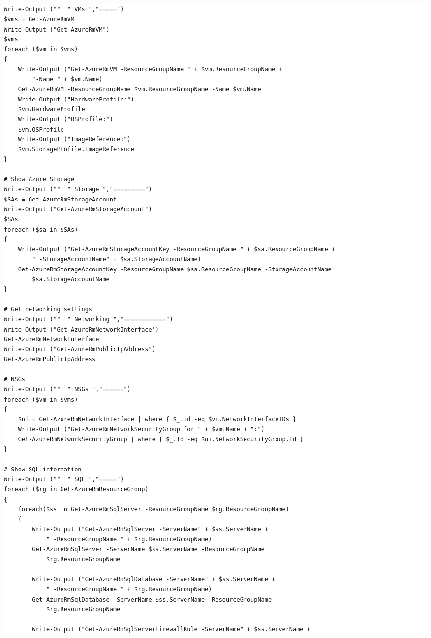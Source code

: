 ```
Write-Output ("", " VMs ","=====")
$vms = Get-AzureRmVM
Write-Output ("Get-AzureRmVM")
$vms
foreach ($vm in $vms)
{
    Write-Output ("Get-AzureRmVM -ResourceGroupName " + $vm.ResourceGroupName +
        "-Name " + $vm.Name)
    Get-AzureRmVM -ResourceGroupName $vm.ResourceGroupName -Name $vm.Name
    Write-Output ("HardwareProfile:")
    $vm.HardwareProfile
    Write-Output ("OSProfile:")
    $vm.OSProfile
    Write-Output ("ImageReference:")
    $vm.StorageProfile.ImageReference
}

# Show Azure Storage
Write-Output ("", " Storage ","=========")
$SAs = Get-AzureRmStorageAccount
Write-Output ("Get-AzureRmStorageAccount")
$SAs
foreach ($sa in $SAs)
{
    Write-Output ("Get-AzureRmStorageAccountKey -ResourceGroupName " + $sa.ResourceGroupName +
        " -StorageAccountName" + $sa.StorageAccountName)
    Get-AzureRmStorageAccountKey -ResourceGroupName $sa.ResourceGroupName -StorageAccountName
        $sa.StorageAccountName
}

# Get networking settings
Write-Output ("", " Networking ","============")
Write-Output ("Get-AzureRmNetworkInterface")
Get-AzureRmNetworkInterface
Write-Output ("Get-AzureRmPublicIpAddress")
Get-AzureRmPublicIpAddress

# NSGs
Write-Output ("", " NSGs ","======")
foreach ($vm in $vms)
{
    $ni = Get-AzureRmNetworkInterface | where { $_.Id -eq $vm.NetworkInterfaceIDs }
    Write-Output ("Get-AzureRmNetworkSecurityGroup for " + $vm.Name + ":")
    Get-AzureRmNetworkSecurityGroup | where { $_.Id -eq $ni.NetworkSecurityGroup.Id }
}

# Show SQL information
Write-Output ("", " SQL ","=====")
foreach ($rg in Get-AzureRmResourceGroup)
{
    foreach($ss in Get-AzureRmSqlServer -ResourceGroupName $rg.ResourceGroupName)
    {
        Write-Output ("Get-AzureRmSqlServer -ServerName" + $ss.ServerName +
            " -ResourceGroupName " + $rg.ResourceGroupName)
        Get-AzureRmSqlServer -ServerName $ss.ServerName -ResourceGroupName
            $rg.ResourceGroupName

        Write-Output ("Get-AzureRmSqlDatabase -ServerName" + $ss.ServerName +
            " -ResourceGroupName " + $rg.ResourceGroupName)
        Get-AzureRmSqlDatabase -ServerName $ss.ServerName -ResourceGroupName
            $rg.ResourceGroupName

        Write-Output ("Get-AzureRmSqlServerFirewallRule -ServerName" + $ss.ServerName +
```